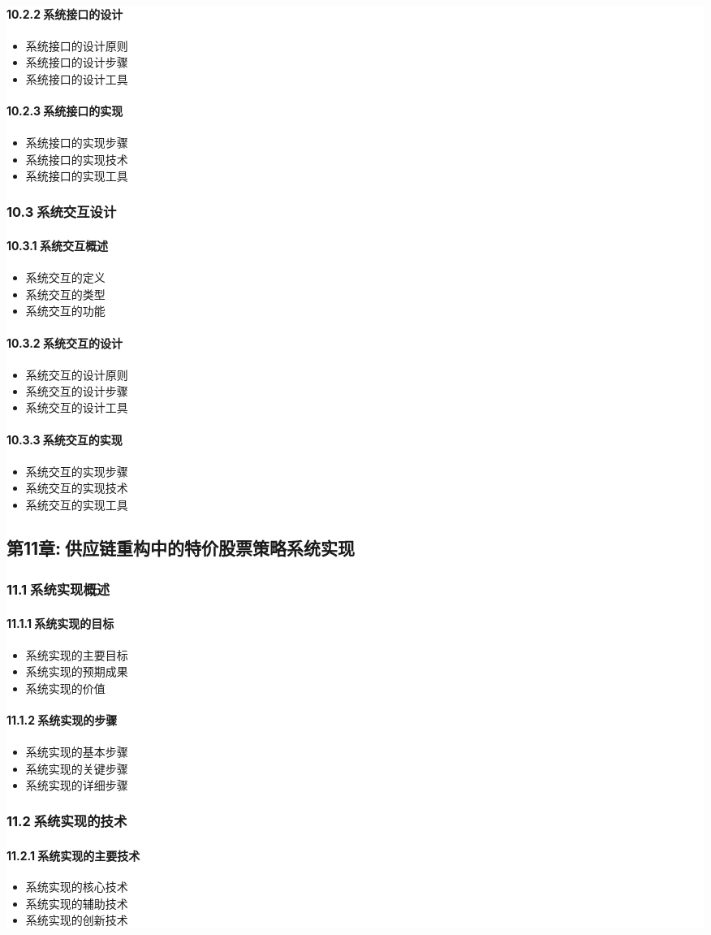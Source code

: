 #### 10.2.2 系统接口的设计

- 系统接口的设计原则
- 系统接口的设计步骤
- 系统接口的设计工具

#### 10.2.3 系统接口的实现

- 系统接口的实现步骤
- 系统接口的实现技术
- 系统接口的实现工具

### 10.3 系统交互设计

#### 10.3.1 系统交互概述

- 系统交互的定义
- 系统交互的类型
- 系统交互的功能

#### 10.3.2 系统交互的设计

- 系统交互的设计原则
- 系统交互的设计步骤
- 系统交互的设计工具

#### 10.3.3 系统交互的实现

- 系统交互的实现步骤
- 系统交互的实现技术
- 系统交互的实现工具

## 第11章: 供应链重构中的特价股票策略系统实现

### 11.1 系统实现概述

#### 11.1.1 系统实现的目标

- 系统实现的主要目标
- 系统实现的预期成果
- 系统实现的价值

#### 11.1.2 系统实现的步骤

- 系统实现的基本步骤
- 系统实现的关键步骤
- 系统实现的详细步骤

### 11.2 系统实现的技术

#### 11.2.1 系统实现的主要技术

- 系统实现的核心技术
- 系统实现的辅助技术
- 系统实现的创新技术
